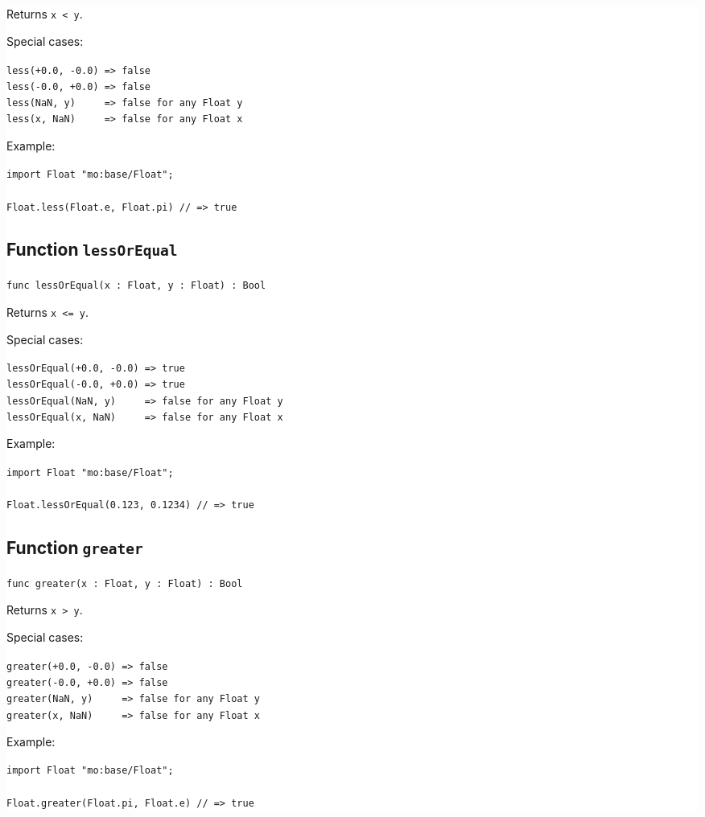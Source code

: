  Returns `x < y`.

 Special cases:
 ```
 less(+0.0, -0.0) => false
 less(-0.0, +0.0) => false
 less(NaN, y)     => false for any Float y
 less(x, NaN)     => false for any Float x
 ```

 Example:
 ```motoko
 import Float "mo:base/Float";

 Float.less(Float.e, Float.pi) // => true
 ```

## Function `lessOrEqual`
``` motoko no-repl
func lessOrEqual(x : Float, y : Float) : Bool
```

 Returns `x <= y`.

 Special cases:
 ```
 lessOrEqual(+0.0, -0.0) => true
 lessOrEqual(-0.0, +0.0) => true
 lessOrEqual(NaN, y)     => false for any Float y
 lessOrEqual(x, NaN)     => false for any Float x
 ```

 Example:
 ```motoko
 import Float "mo:base/Float";

 Float.lessOrEqual(0.123, 0.1234) // => true
 ```

## Function `greater`
``` motoko no-repl
func greater(x : Float, y : Float) : Bool
```

 Returns `x > y`.

 Special cases:
 ```
 greater(+0.0, -0.0) => false
 greater(-0.0, +0.0) => false
 greater(NaN, y)     => false for any Float y
 greater(x, NaN)     => false for any Float x
 ```

 Example:
 ```motoko
 import Float "mo:base/Float";

 Float.greater(Float.pi, Float.e) // => true
 ```
